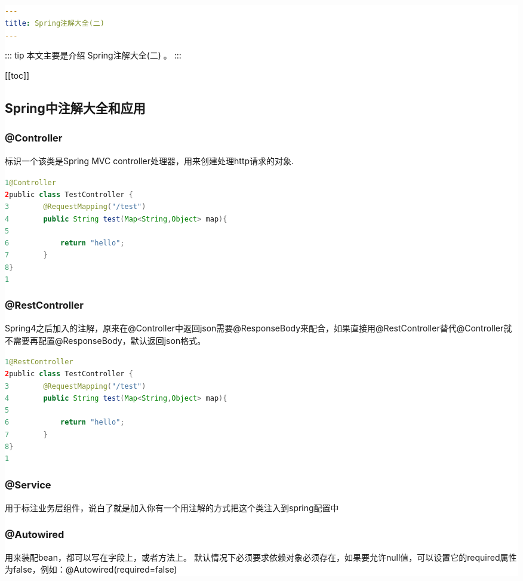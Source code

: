 ```yaml
---
title: Spring注解大全(二)
---
```


::: tip
本文主要是介绍 Spring注解大全(二) 。
:::

[[toc]]

## Spring中注解大全和应用

### @Controller

标识一个该类是Spring MVC controller处理器，用来创建处理http请求的对象.

```java
1@Controller
2public class TestController {
3        @RequestMapping("/test")
4        public String test(Map<String,Object> map){
5
6            return "hello";
7        }
8}
1
```

### @RestController

Spring4之后加入的注解，原来在@Controller中返回json需要@ResponseBody来配合，如果直接用@RestController替代@Controller就不需要再配置@ResponseBody，默认返回json格式。

```java
1@RestController
2public class TestController {
3        @RequestMapping("/test")
4        public String test(Map<String,Object> map){
5
6            return "hello";
7        }
8}
1
```

### @Service

用于标注业务层组件，说白了就是加入你有一个用注解的方式把这个类注入到spring配置中

### @Autowired

用来装配bean，都可以写在字段上，或者方法上。
默认情况下必须要求依赖对象必须存在，如果要允许null值，可以设置它的required属性为false，例如：@Autowired(required=false)
